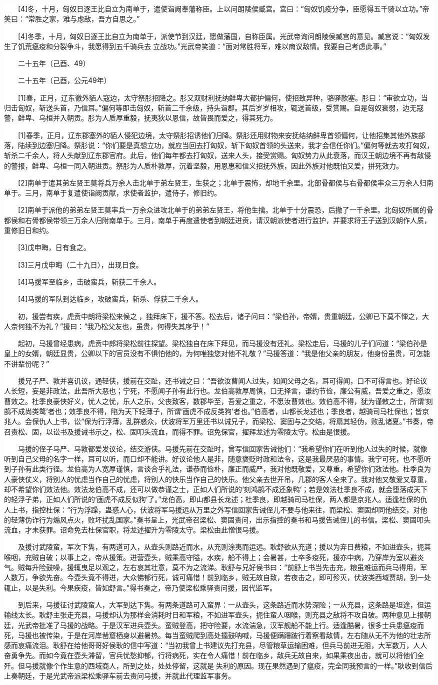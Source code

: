  





　　[4]冬，十月，匈奴日逐王比自立为南单于，遣使诣阙奉藩称臣。上以问朗陵侯臧宫。宫曰：“匈奴饥疫分争，臣愿得五千骑以立功。”帝笑曰：“常胜之家，难与虑敌，吾方自思之。”

　　[4]冬季，十月，匈奴日逐王比自立为南单于，派使节到汉廷，愿做藩国，自称臣属。光武帝询问朗陵侯臧宫的意见。臧宫说：“匈奴发生了饥荒瘟疫和分裂争斗，我愿得到五千骑兵去 立战功。”光武帝笑道：“面对常胜将军，难以商议敌情。我要自己考虑此事。”

　　二十五年（己酉、49）

　　二十五年（己酉，公元49年）

　　[1]春，正月，辽东徼外貊人寇边，太守祭肜招降之。肜又双财利抚纳鲜卑大都护偏何，使招致异种，骆驿款塞。肜曰：“审欲立功，当归击匈奴，斩送头首，乃信耳。”偏何等即击匈奴，斩首二千余级，持头诣郡。其后岁岁相攻，辄送首级，受赏赐。自是匈奴衰弱，边无寇警，鲜卑、乌桓并入朝贡。肜为人质厚重毅，抚夷狄以恩信，故皆畏而爱之，得其死力。

　　[1]春季，正月，辽东郡塞外的貊人侵犯边境，太守祭肜招诱他们归降。祭肜还用财物来安抚结纳鲜卑首领偏何，让他招集其他外族部落，陆续到边塞归降。祭肜说：“你们要是真想立功，就应当回去打匈奴，斩下匈奴首领的头送来，我才会信任你们。”偏何等就去攻打匈奴，斩杀二千余人，将人头献到辽东郡官府。此后，他们每年都去打匈奴，送来人头，接受赏赐。匈奴势力从此衰落，而汉王朝边境不再有敌侵的警报，鲜卑、乌桓一同入朝进贡。祭肜为人质朴敦厚，沉着坚毅，用恩惠和信义招抚外族，因此外族对他既怕又爱，拼死效力。

　　[2]南单于遣其弟左贤王莫将兵万余人击北单于弟左贤王，生获之；北单于震怖，却地千余里。北部骨都侯与右骨都侯率众三万余人归南单于。三月，南单于复遣使诣阙贡献，求使者监护，遣侍子，修旧约。

　　[2]南单于派他的弟弟左贤王莫率兵一万余众进攻北单于的弟弟左贤王，将他生擒。北单于十分震恐，后撤了一千余里。北匈奴所属的骨都侯和右骨都侯带领三万余人归附南单于。三月，南单于再度遣使者到朝廷进贡，请汉朝派使者进行监护，并要求将王子送到汉朝作人质，重修旧日和约。

　　[3]戊申晦，日有食之。

　　[3]三月戊申晦（二十九日），出现日食。

　　[4]马援军至临乡，击破蛮兵，斩获二千余人。

　　[4]马援的军队到达临乡，攻破蛮兵，斩杀、俘获二千余人。

　　初，援尝有疾，虎贲中朗将梁松来候之 ，独拜床下，援不答。松去后，诸子问曰：“梁伯孙，帝婿，贵重朝廷，公卿已下莫不惮之，大人奈何独不为礼？”援曰：“我乃松父友也，虽贵，何得失其序乎！”

　　起初，马援曾经患病，虎贲中郎将梁松前往探望。梁松独自在床下拜见，而马援没有还礼。梁松走后，马援的儿子们问道：“梁伯孙是皇上的女婿，朝廷显贵，公卿以下的官员没有不惧怕他的，为何唯独您对他不礼敬？”马援答道：“我是他父亲的朋友，他身份虽贵，可怎能不讲辈份呢？”

　　援兄子严、敦并喜讥议，通轻侠，援前在交趾，还书诫之曰：“吾欲汝曹闻人过失，如闻父母之名，耳可得闻，口不可得言也。好论议人长短，妄是非政法，此吾所大恶也；宁死，不愿闻子孙有此行也。龙伯高敦厚周慎，口无择言，谦约节俭，廉公有威，吾爱之重之，愿汝曹效之。杜季良豪侠好义，忧人之忧，乐人之乐，父丧致客，数郡毕至，吾爱之重之，不愿汝曹效也。效伯高不得，犹为谨敕之士，所谓‘刻鹄不成尚类鹜’者也；效季良不得，陷为天下轻薄子，所谓‘画虎不成反类狗’者也。”伯高者，山都长龙述也；季良者，越骑司马杜保也；皆京兆人。会保仇人上书，讼“保为行浮薄，乱群惑众，伏波将军万里还书以诫兄子，而梁松、窦固与之交结，将扇其轻伪，败乱诸夏。”书奏，帝召责松、固，以讼书及援诫书示之，松、固叩头流血，而得不罪。诏免保官，擢拜龙述为零陵太守。松由是恨援。

　　马援的侄子马严、马敦都爱发议论，结交游侠。马援先前在交趾时，曾写信回家告诫他们：“我希望你们在听到他人过失的时候，就像听到自己父母的名字一样，耳可以听，而口却不能讲。好议论他人是非，随意褒贬时政和法令，这是我最厌恶的事情。我宁可死，也不愿听到子孙有此类行径。龙伯高为人宽厚谨慎，言谈合乎礼法，谦恭而俭朴，廉正而威严，我对他既敬爱，又尊重，希望你们效法他。杜季良为人豪侠仗义，将别人的忧虑当作自己的忧虑，将别人的快乐当作自己的快乐。他父亲去世开吊，几郡的客人全来了。我对他又敬爱又尊重，却不希望你们效法他。效法龙伯高不成，还可以做恭谨之士，正如人们所说的‘刻鸿鹄不成还象鸭’；若是效法杜季良不成，就会堕落成天下的轻浮子弟，正如人们所说的‘画虎不成反似狗’了。”龙伯高，即山都县长龙述；杜季良，即越骑司马杜保，两人都是京兆人。适逢杜保的仇人上书，指控杜保：“行为浮躁，蛊惑人心，伏波将军马援远从万里之外写信回家告诫侄儿不要与他来往，而梁松、窦固却同他结交，对他的轻薄伪诈行为煽风点火，败坏扰乱国家。”奏书呈上，光武帝召梁松、窦固责问，出示指控的奏书和马援告诫侄儿的书信。梁松、窦固叩头流血，才未获罪。诏命免去杜保官职，将龙述擢升为零陵太守。梁松由此憎恨马援。

 





　　及援讨武陵蛮，军次下隽，有两道可入，从壶头则路近而水，从充则涂夷而运远。耿舒欲从充道；援以为弃日费粮，不如进壶头，扼其喉咽，充贼自破；以事上之，帝从援策。进营壶头，贼乘高守隘，水疾，船不得上；会暑甚，士卒多疫死，援亦中病，乃穿岸为室以避炎气。贼每升险鼓噪，援辄曳足以观之，左右哀其壮意，莫不为之流涕。耿舒与兄好侯书曰：“前舒上书当先击充，粮虽难运而兵马得用，军人数万，争欲先奋。今壶头竟不得进，大众怫郁行死，诚可痛惜！前到临乡，贼无故自致，若夜击之，即可殄灭，伏波类西域贾胡，到一处辄止，以是失利。今果疾疫，皆如舒言。”得书奏之，帝乃使梁松乘驿责问援，因代监军。

　　到后来，马援征讨武陵蛮人，大军到达下隽。有两条道路可入蛮界：一从壶头，这条路近而水势深险；一从充县，这条路是坦途，但运输线太长。耿舒主张走充县，马援却认为那样会消耗时日和军粮，不如进军壶头，扼住蛮人咽喉，则充县之敌将不攻自破。两种意见上报朝廷，光武帝批准了马援的战略。于是汉军进兵壶头。蛮贼登高，把守险要，水流湍急，汉军舰船不能上行。适逢酷暑，很多士兵患瘟疫而死，马援也被传染，于是在河岸凿窟栖身以避暑热。每当蛮贼爬到高处擂鼓呐喊，马援便蹒跚跛行着察看敌情，左右随从无不为他的壮志所感而哀痛流泪。耿舒在给他哥哥好侯耿的信中写道：“当初我曾上书建议先打充县，尽管粮草运输困难，但兵马前进无阻，大军数万，人人奋勇争先。而如今竟在壶头滞留，官兵忧愁抑郁，行将病死，实在令人痛惜！前在临乡，敌兵无故自来，如果乘夜出击，就可以将他们全歼。但马援就像个作生意的西域商人，所到之处，处处停留，这就是 失利的原因。现在果然遇到了瘟疫，完全同我预言的一样。”耿收到信后上奏朝廷，于是光武帝派梁松乘驿车前去责问马援，并就此代理监军事务。
